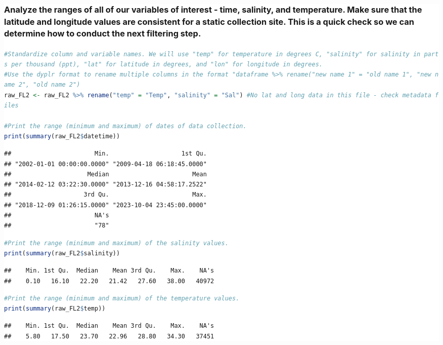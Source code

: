 ### Analyze the ranges of all of our variables of interest - time, salinity, and temperature. Make sure that the latitude and longitude values are consistent for a static collection site. This is a quick check so we can determine how to conduct the next filtering step.

``` r
#Standardize column and variable names. We will use "temp" for temperature in degrees C, "salinity" for salinity in parts per thousand (ppt), "lat" for latitude in degrees, and "lon" for longitude in degrees. 
#Use the dyplr format to rename multiple columns in the format "dataframe %>% rename("new name 1" = "old name 1", "new name 2", "old name 2")
raw_FL2 <- raw_FL2 %>% rename("temp" = "Temp", "salinity" = "Sal") #No lat and long data in this file - check metadata files

#Print the range (minimum and maximum) of dates of data collection. 
print(summary(raw_FL2$datetime))
```

    ##                       Min.                    1st Qu. 
    ## "2002-01-01 00:00:00.0000" "2009-04-18 06:18:45.0000" 
    ##                     Median                       Mean 
    ## "2014-02-12 03:22:30.0000" "2013-12-16 04:58:17.2522" 
    ##                    3rd Qu.                       Max. 
    ## "2018-12-09 01:26:15.0000" "2023-10-04 23:45:00.0000" 
    ##                       NA's 
    ##                       "78"

``` r
#Print the range (minimum and maximum) of the salinity values. 
print(summary(raw_FL2$salinity))
```

    ##    Min. 1st Qu.  Median    Mean 3rd Qu.    Max.    NA's 
    ##    0.10   16.10   22.20   21.42   27.60   38.00   40972

``` r
#Print the range (minimum and maximum) of the temperature values.
print(summary(raw_FL2$temp))
```

    ##    Min. 1st Qu.  Median    Mean 3rd Qu.    Max.    NA's 
    ##    5.80   17.50   23.70   22.96   28.80   34.30   37451
